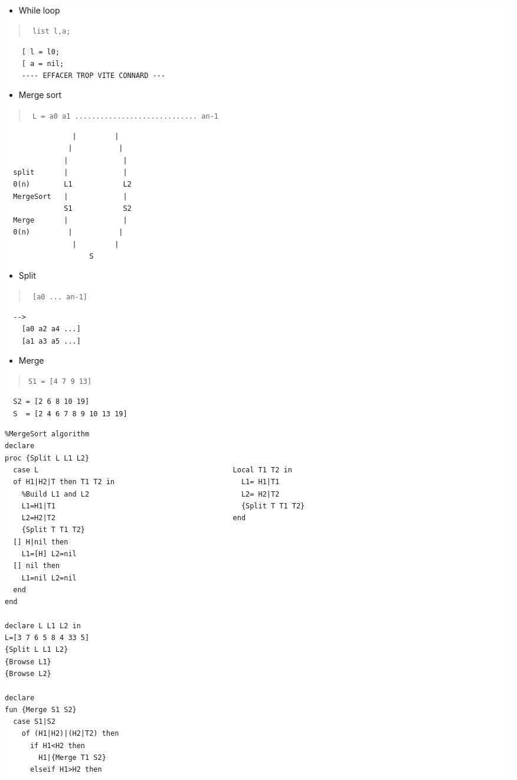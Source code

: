 + While loop

>      list l,a;
        [ l = l0;
        [ a = nil;
        ---- EFFACER TROP VITE CONNARD ---

+ Merge sort

>      L = a0 a1 ............................. an-1
                    |         |
                   |           |
                  |             |
      split       |             |
      0(n)        L1            L2
      MergeSort   |             |
                  S1            S2
      Merge       |             |
      0(n)         |           |
                    |         |
                        S

+ Split

>      [a0 ... an-1]
      -->
        [a0 a2 a4 ...]
        [a1 a3 a5 ...]

+ Merge

>     S1 = [4 7 9 13]
      S2 = [2 6 8 10 19]
      S  = [2 4 6 7 8 9 10 13 19]

```oz
%MergeSort algorithm
declare
proc {Split L L1 L2}
  case L                                              Local T1 T2 in
  of H1|H2|T then T1 T2 in                              L1= H1|T1
    %Build L1 and L2                                    L2= H2|T2
    L1=H1|T1                                            {Split T T1 T2}
    L2=H2|T2                                          end
    {Split T T1 T2}
  [] H|nil then
    L1=[H] L2=nil
  [] nil then
    L1=nil L2=nil
  end
end

declare L L1 L2 in
L=[3 7 6 5 8 4 33 5]
{Split L L1 L2}
{Browse L1}
{Browse L2}

declare
fun {Merge S1 S2}
  case S1|S2
    of (H1|H2)|(H2|T2) then
      if H1<H2 then
        H1|{Merge T1 S2}
      elseif H1>H2 then
```